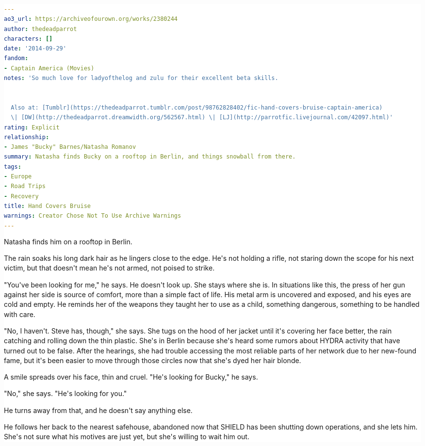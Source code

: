 ```yaml
---
ao3_url: https://archiveofourown.org/works/2380244
author: thedeadparrot
characters: []
date: '2014-09-29'
fandom:
- Captain America (Movies)
notes: 'So much love for ladyofthelog and zulu for their excellent beta skills.


  Also at: [Tumblr](https://thedeadparrot.tumblr.com/post/98762828402/fic-hand-covers-bruise-captain-america)
  \| [DW](http://thedeadparrot.dreamwidth.org/562567.html) \| [LJ](http://parrotfic.livejournal.com/42097.html)'
rating: Explicit
relationship:
- James "Bucky" Barnes/Natasha Romanov
summary: Natasha finds Bucky on a rooftop in Berlin, and things snowball from there.
tags:
- Europe
- Road Trips
- Recovery
title: Hand Covers Bruise
warnings: Creator Chose Not To Use Archive Warnings
---
```


Natasha finds him on a rooftop in Berlin. 

The rain soaks his long dark hair as he lingers close to the edge. He's not holding a rifle, not staring down the scope for his next victim, but that doesn't mean he's not armed, not poised to strike.

"You've been looking for me," he says. He doesn't look up. She stays where she is. In situations like this, the press of her gun against her side is source of comfort, more than a simple fact of life. His metal arm is uncovered and exposed, and his eyes are cold and empty. He reminds her of the weapons they taught her to use as a child, something dangerous, something to be handled with care.

"No, I haven't. Steve has, though," she says. She tugs on the hood of her jacket until it's covering her face better, the rain catching and rolling down the thin plastic. She's in Berlin because she's heard some rumors about HYDRA activity that have turned out to be false. After the hearings, she had trouble accessing the most reliable parts of her network due to her new\-found fame, but it's been easier to move through those circles now that she's dyed her hair blonde. 

A smile spreads over his face, thin and cruel. "He's looking for Bucky," he says.

"No," she says. "He's looking for you."

He turns away from that, and he doesn't say anything else.

He follows her back to the nearest safehouse, abandoned now that SHIELD has been shutting down operations, and she lets him. She's not sure what his motives are just yet, but she's willing to wait him out.
